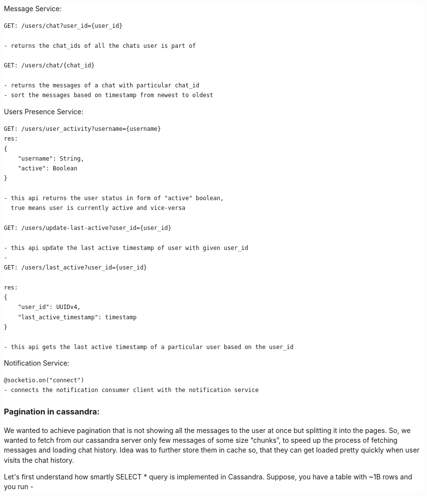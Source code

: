 Message Service:
```
GET: /users/chat?user_id={user_id}

- returns the chat_ids of all the chats user is part of 

GET: /users/chat/{chat_id}

- returns the messages of a chat with particular chat_id 
- sort the messages based on timestamp from newest to oldest
```
Users Presence Service:
```
GET: /users/user_activity?username={username}
res:
{
    "username": String,
    "active": Boolean
}

- this api returns the user status in form of "active" boolean, 
  true means user is currently active and vice-versa

GET: /users/update-last-active?user_id={user_id}

- this api update the last active timestamp of user with given user_id
- 
GET: /users/last_active?user_id={user_id}

res:
{
    "user_id": UUIDv4,
    "last_active_timestamp": timestamp
}

- this api gets the last active timestamp of a particular user based on the user_id
```
Notification Service:
```
@socketio.on("connect")
- connects the notification consumer client with the notification service 
```


### Pagination in cassandra:

We wanted to achieve pagination that is not showing all the messages to the user at once but splitting it into the pages. So, we wanted to fetch from our cassandra server only few messages of some size “chunks”, to speed up the process of fetching messages and loading chat history. Idea was to further store them in cache so, that they can get loaded pretty quickly when user visits the chat history.

Let's first understand how smartly SELECT * query is implemented in Cassandra. Suppose, you have a table with ~1B rows and you run -
